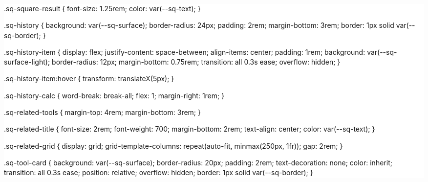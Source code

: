   .sq-square-result {
    font-size: 1.25rem;
    color: var(--sq-text);
  }
  
  .sq-history {
    background: var(--sq-surface);
    border-radius: 24px;
    padding: 2rem;
    margin-bottom: 3rem;
    border: 1px solid var(--sq-border);
  }
  
  .sq-history-item {
    display: flex;
    justify-content: space-between;
    align-items: center;
    padding: 1rem;
    background: var(--sq-surface-light);
    border-radius: 12px;
    margin-bottom: 0.75rem;
    transition: all 0.3s ease;
    overflow: hidden;
  }
  
  .sq-history-item:hover {
    transform: translateX(5px);
  }
  
  .sq-history-calc {
    word-break: break-all;
    flex: 1;
    margin-right: 1rem;
  }
  
  .sq-related-tools {
    margin-top: 4rem;
    margin-bottom: 3rem;
  }
  
  .sq-related-title {
    font-size: 2rem;
    font-weight: 700;
    margin-bottom: 2rem;
    text-align: center;
    color: var(--sq-text);
  }
  
  .sq-related-grid {
    display: grid;
    grid-template-columns: repeat(auto-fit, minmax(250px, 1fr));
    gap: 2rem;
  }
  
  .sq-tool-card {
    background: var(--sq-surface);
    border-radius: 20px;
    padding: 2rem;
    text-decoration: none;
    color: inherit;
    transition: all 0.3s ease;
    position: relative;
    overflow: hidden;
    border: 1px solid var(--sq-border);
  }
  